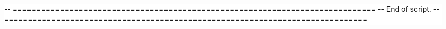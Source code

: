 -- =============================================================================
-- End of script.
-- =============================================================================